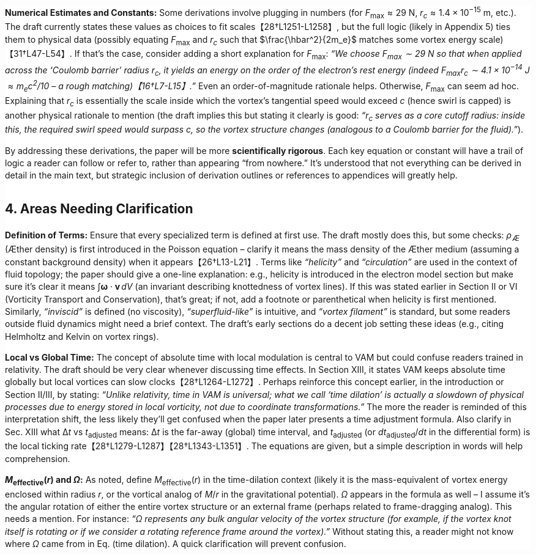 **Numerical Estimates and Constants:** Some derivations involve plugging in numbers (for $F_{\max}\approx 29$ N, $r_c\approx1.4\times10^{-15}$ m, etc.). The draft currently states these values as choices to fit scales【28†L1251-L1258】, but the full logic (likely in Appendix 5) ties them to physical data (possibly equating $F_{\max}$ and $r_c$ such that $\frac{\hbar^2}{2m_e}$ matches some vortex energy scale)【31†L47-L54】. If that’s the case, consider adding a short explanation for $F_{\max}$: *“We choose $F_{\max}\sim 29$ N so that when applied across the ‘Coulomb barrier’ radius $r_c$, it yields an energy on the order of the electron’s rest energy (indeed $F_{\max} r_c \sim 4.1\times10^{-14}$ J $\approx m_e c^2/10$ – a rough matching)【16†L7-L15】.”* Even an order-of-magnitude rationale helps. Otherwise, $F_{\max}$ can seem ad hoc. Explaining that $r_c$ is essentially the scale inside which the vortex’s tangential speed would exceed $c$ (hence swirl is capped) is another physical rationale to mention (the draft implies this but stating it clearly is good: *“$r_c$ serves as a core cutoff radius: inside this, the required swirl speed would surpass $c$, so the vortex structure changes (analogous to a Coulomb barrier for the fluid).”*).

By addressing these derivations, the paper will be more **scientifically rigorous**. Each key equation or constant will have a trail of logic a reader can follow or refer to, rather than appearing “from nowhere.” It’s understood that not everything can be derived in detail in the main text, but strategic inclusion of derivation outlines or references to appendices will greatly help.

## 4. Areas Needing Clarification
**Definition of Terms:** Ensure that every specialized term is defined at first use. The draft mostly does this, but some checks: $\rho_{\!Æ}$ (Æther density) is first introduced in the Poisson equation – clarify it means the mass density of the Æther medium (assuming a constant background density) when it appears【26†L13-L21】. Terms like *“helicity”* and *“circulation”* are used in the context of fluid topology; the paper should give a one-line explanation: e.g., helicity is introduced in the electron model section but make sure it’s clear it means $\int \mathbf{ω}\cdot \mathbf{v}\,dV$ (an invariant describing knottedness of vortex lines). If this was stated earlier in Section II or VI (Vorticity Transport and Conservation), that’s great; if not, add a footnote or parenthetical when helicity is first mentioned. Similarly, *“inviscid”* is defined (no viscosity), *“superfluid-like”* is intuitive, and *“vortex filament”* is standard, but some readers outside fluid dynamics might need a brief context. The draft’s early sections do a decent job setting these ideas (e.g., citing Helmholtz and Kelvin on vortex rings).

**Local vs Global Time:** The concept of absolute time with local modulation is central to VAM but could confuse readers trained in relativity. The draft should be very clear whenever discussing time effects. In Section XIII, it states VAM keeps absolute time globally but local vortices can slow clocks【28†L1264-L1272】. Perhaps reinforce this concept earlier, in the introduction or Section II/III, by stating: *“Unlike relativity, time in VAM is universal; what we call ‘time dilation’ is actually a slowdown of physical processes due to energy stored in local vorticity, not due to coordinate transformations.”* The more the reader is reminded of this interpretation shift, the less likely they’ll get confused when the paper later presents a time adjustment formula. Also clarify in Sec. XIII what $∆t$ vs $t_{\text{adjusted}}$ means: $∆t$ is the far-away (global) time interval, and $t_{\text{adjusted}}$ (or $dt_{\text{adjusted}}/dt$ in the differential form) is the local ticking rate【28†L1279-L1287】【28†L1343-L1351】. The equations are given, but a simple description in words will help comprehension.

**$M_{\text{effective}}(r)$ and $Ω$:** As noted, define $M_{\text{effective}}(r)$ in the time-dilation context (likely it is the mass-equivalent of vortex energy enclosed within radius $r$, or the vortical analog of $M/r$ in the gravitational potential). $Ω$ appears in the formula as well – I assume it’s the angular rotation of either the entire vortex structure or an external frame (perhaps related to frame-dragging analog). This needs a mention. For instance: *“$Ω$ represents any bulk angular velocity of the vortex structure (for example, if the vortex knot itself is rotating or if we consider a rotating reference frame around the vortex).”* Without stating this, a reader might not know where $Ω$ came from in Eq. (time dilation). A quick clarification will prevent confusion.
